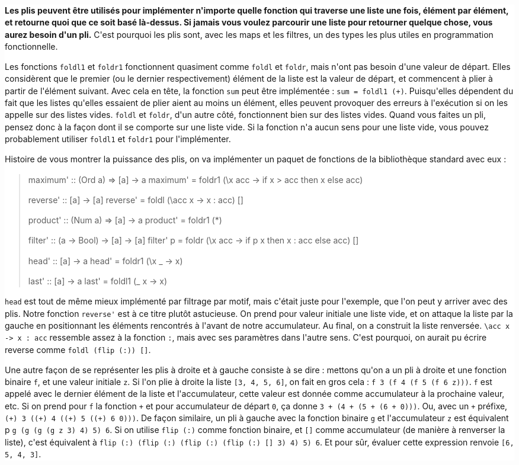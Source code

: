 **Les plis peuvent être utilisés pour implémenter n'importe quelle fonction qui
traverse une liste une fois, élément par élément, et retourne quoi que ce soit
basé là-dessus. Si jamais vous voulez parcourir une liste pour retourner
quelque chose, vous aurez besoin d'un pli.** C'est pourquoi les plis sont, avec
les maps et les filtres, un des types les plus utiles en programmation
fonctionnelle.

Les fonctions `foldl1` et `foldr1` fonctionnent quasiment comme `foldl` et
`foldr`, mais n'ont pas besoin d'une valeur de départ. Elles considèrent que le
premier (ou le dernier respectivement) élément de la liste est la valeur de
départ, et commencent à plier à partir de l'élément suivant. Avec cela en tête,
la fonction `sum` peut être implémentée&nbsp;: `sum = foldl1 (+)`. Puisqu'elles
dépendent du fait que les listes qu'elles essaient de plier aient au moins un
élément, elles peuvent provoquer des erreurs à l'exécution si on les appelle
sur des listes vides. `foldl` et `foldr`, d'un autre côté, fonctionnent bien
sur des listes vides. Quand vous faites un pli, pensez donc à la façon dont il
se comporte sur une liste vide. Si la fonction n'a aucun sens pour une liste
vide, vous pouvez probablement utiliser `foldl1` et `foldr1` pour
l'implémenter.

Histoire de vous montrer la puissance des plis, on va implémenter un paquet de
fonctions de la bibliothèque standard avec eux&nbsp;:

> maximum' :: (Ord a) => [a] -> a
> maximum' = foldr1 (\x acc -> if x > acc then x else acc)
>
> reverse' :: [a] -> [a]
> reverse' = foldl (\acc x -> x : acc) []
>
> product' :: (Num a) => [a] -> a
> product' = foldr1 (*)
>
> filter' :: (a -> Bool) -> [a] -> [a]
> filter' p = foldr (\x acc -> if p x then x : acc else acc) []
>
> head' :: [a] -> a
> head' = foldr1 (\x _ -> x)
>
> last' :: [a] -> a
> last' = foldl1 (\_ x -> x)

`head` est tout de même mieux implémenté par filtrage par motif, mais c'était
juste pour l'exemple, que l'on peut y arriver avec des plis. Notre fonction
`reverse'` est à ce titre plutôt astucieuse. On prend pour valeur initiale une
liste vide, et on attaque la liste par la gauche en positionnant les éléments
rencontrés à l'avant de notre accumulateur. Au final, on a construit la liste
renversée. `\acc x -> x : acc` ressemble assez à la fonction `:`, mais avec ses
paramètres dans l'autre sens. C'est pourquoi, on aurait pu écrire reverse comme
`foldl (flip (:)) []`.

Une autre façon de se représenter les plis à droite et à gauche consiste à se
dire&nbsp;: mettons qu'on a un pli à droite et une fonction binaire `f`, et une
valeur initiale `z`. Si l'on plie à droite la liste `[3, 4, 5, 6]`, on fait en
gros cela&nbsp;: `f 3 (f 4 (f 5 (f 6 z)))`. `f` est appelé avec le dernier
élément de la liste et l'accumulateur, cette valeur est donnée comme
accumulateur à la prochaine valeur, etc. Si on prend pour `f` la fonction `+`
et pour accumulateur de départ `0`, ça donne `3 + (4 + (5 + (6 + 0)))`. Ou,
avec un `+` préfixe, `(+) 3 ((+) 4 ((+) 5 ((+) 6 0)))`. De façon similaire, un
pli à gauche avec la fonction binaire `g` et l'accumulateur `z` est équivalent
p `g (g (g (g z 3) 4) 5) 6`. Si on utilise `flip (:)` comme fonction binaire,
et `[]` comme accumulateur (de manière à renverser la liste), c'est équivalent
à `flip (:) (flip (:) (flip (:) (flip (:) [] 3) 4) 5) 6`. Et pour sûr, évaluer
cette expression renvoie `[6, 5, 4, 3]`.
